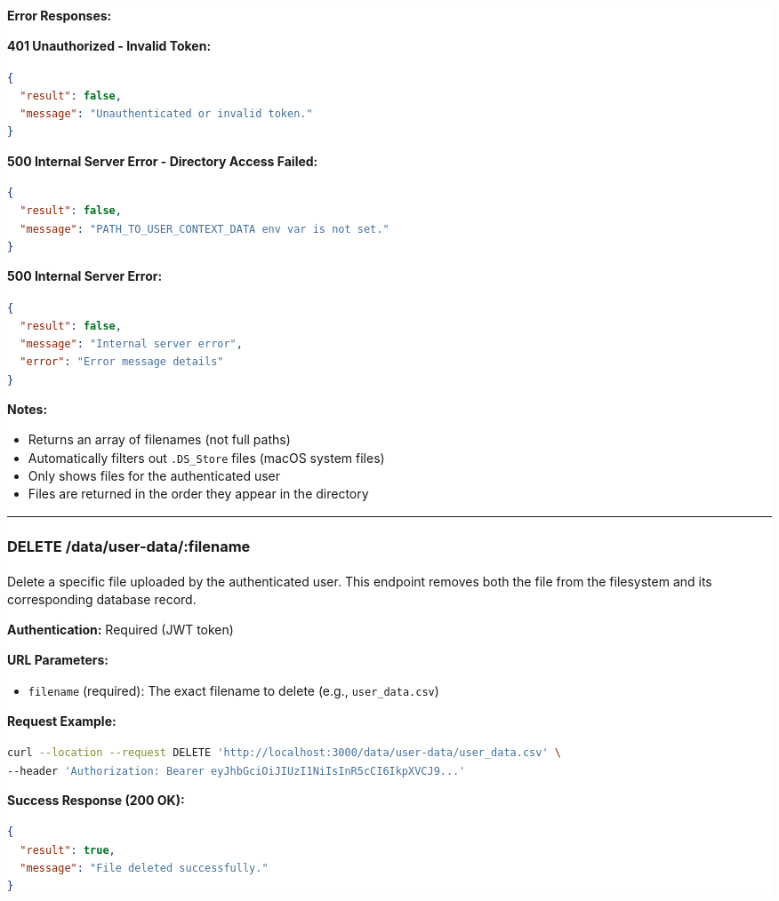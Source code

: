 **Error Responses:**

**401 Unauthorized - Invalid Token:**
```json
{
  "result": false,
  "message": "Unauthenticated or invalid token."
}
```

**500 Internal Server Error - Directory Access Failed:**
```json
{
  "result": false,
  "message": "PATH_TO_USER_CONTEXT_DATA env var is not set."
}
```

**500 Internal Server Error:**
```json
{
  "result": false,
  "message": "Internal server error",
  "error": "Error message details"
}
```

**Notes:**
- Returns an array of filenames (not full paths)
- Automatically filters out `.DS_Store` files (macOS system files)
- Only shows files for the authenticated user
- Files are returned in the order they appear in the directory

---

### DELETE /data/user-data/:filename

Delete a specific file uploaded by the authenticated user. This endpoint removes both the file from the filesystem and its corresponding database record.

**Authentication:** Required (JWT token)

**URL Parameters:**
- `filename` (required): The exact filename to delete (e.g., `user_data.csv`)

**Request Example:**
```bash
curl --location --request DELETE 'http://localhost:3000/data/user-data/user_data.csv' \
--header 'Authorization: Bearer eyJhbGciOiJIUzI1NiIsInR5cCI6IkpXVCJ9...'
```

**Success Response (200 OK):**
```json
{
  "result": true,
  "message": "File deleted successfully."
}
```
